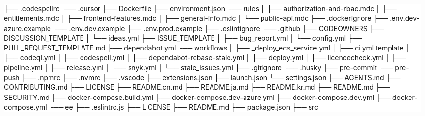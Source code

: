 ├── .codespellrc
├── .cursor
    ├── Dockerfile
    ├── environment.json
    └── rules
    │   ├── authorization-and-rbac.mdc
    │   ├── entitlements.mdc
    │   ├── frontend-features.mdc
    │   ├── general-info.mdc
    │   └── public-api.mdc
├── .dockerignore
├── .env.dev-azure.example
├── .env.dev.example
├── .env.prod.example
├── .eslintignore
├── .github
    ├── CODEOWNERS
    ├── DISCUSSION_TEMPLATE
    │   └── ideas.yml
    ├── ISSUE_TEMPLATE
    │   ├── bug_report.yml
    │   └── config.yml
    ├── PULL_REQUEST_TEMPLATE.md
    ├── dependabot.yml
    └── workflows
    │   ├── _deploy_ecs_service.yml
    │   ├── ci.yml.template
    │   ├── codeql.yml
    │   ├── codespell.yml
    │   ├── dependabot-rebase-stale.yml
    │   ├── deploy.yml
    │   ├── licencecheck.yml
    │   ├── pipeline.yml
    │   ├── release.yml
    │   ├── snyk.yml
    │   └── stale_issues.yml
├── .gitignore
├── .husky
    ├── pre-commit
    └── pre-push
├── .npmrc
├── .nvmrc
├── .vscode
    ├── extensions.json
    ├── launch.json
    └── settings.json
├── AGENTS.md
├── CONTRIBUTING.md
├── LICENSE
├── README.cn.md
├── README.ja.md
├── README.kr.md
├── README.md
├── SECURITY.md
├── docker-compose.build.yml
├── docker-compose.dev-azure.yml
├── docker-compose.dev.yml
├── docker-compose.yml
├── ee
    ├── .eslintrc.js
    ├── LICENSE
    ├── README.md
    ├── package.json
    ├── src